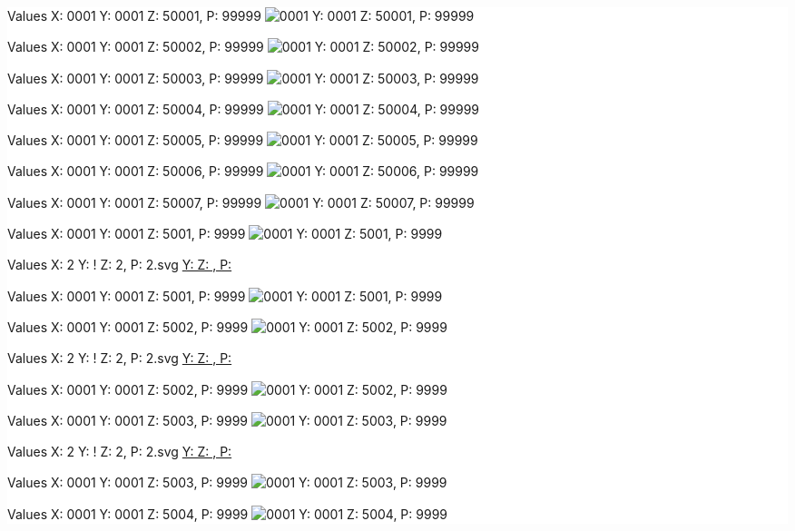 Values X: 0001 Y: 0001 Z: 50001, P: 99999 
![0001 Y: 0001 Z: 50001, P: 99999](./samples/spiro-0001-0001-50001-99999.svg)

Values X: 0001 Y: 0001 Z: 50002, P: 99999 
![0001 Y: 0001 Z: 50002, P: 99999](./samples/spiro-0001-0001-50002-99999.svg)

Values X: 0001 Y: 0001 Z: 50003, P: 99999 
![0001 Y: 0001 Z: 50003, P: 99999](./samples/spiro-0001-0001-50003-99999.svg)

Values X: 0001 Y: 0001 Z: 50004, P: 99999 
![0001 Y: 0001 Z: 50004, P: 99999](./samples/spiro-0001-0001-50004-99999.svg)

Values X: 0001 Y: 0001 Z: 50005, P: 99999 
![0001 Y: 0001 Z: 50005, P: 99999](./samples/spiro-0001-0001-50005-99999.svg)

Values X: 0001 Y: 0001 Z: 50006, P: 99999 
![0001 Y: 0001 Z: 50006, P: 99999](./samples/spiro-0001-0001-50006-99999.svg)

Values X: 0001 Y: 0001 Z: 50007, P: 99999 
![0001 Y: 0001 Z: 50007, P: 99999](./samples/spiro-0001-0001-50007-99999.svg)

Values X: 0001 Y: 0001 Z: 5001, P: 9999 
![0001 Y: 0001 Z: 5001, P: 9999](./samples/spiro-0001-0001-5001-9999)

Values X: 2 Y: ! Z: 2, P: 2.svg 
[ Y:  Z: , P: ](./samples/)

Values X: 0001 Y: 0001 Z: 5001, P: 9999 
![0001 Y: 0001 Z: 5001, P: 9999](./samples/spiro-0001-0001-5001-9999.svg)

Values X: 0001 Y: 0001 Z: 5002, P: 9999 
![0001 Y: 0001 Z: 5002, P: 9999](./samples/spiro-0001-0001-5002-9999)

Values X: 2 Y: ! Z: 2, P: 2.svg 
[ Y:  Z: , P: ](./samples/)

Values X: 0001 Y: 0001 Z: 5002, P: 9999 
![0001 Y: 0001 Z: 5002, P: 9999](./samples/spiro-0001-0001-5002-9999.svg)

Values X: 0001 Y: 0001 Z: 5003, P: 9999 
![0001 Y: 0001 Z: 5003, P: 9999](./samples/spiro-0001-0001-5003-9999)

Values X: 2 Y: ! Z: 2, P: 2.svg 
[ Y:  Z: , P: ](./samples/)

Values X: 0001 Y: 0001 Z: 5003, P: 9999 
![0001 Y: 0001 Z: 5003, P: 9999](./samples/spiro-0001-0001-5003-9999.svg)

Values X: 0001 Y: 0001 Z: 5004, P: 9999 
![0001 Y: 0001 Z: 5004, P: 9999](./samples/spiro-0001-0001-5004-9999)
